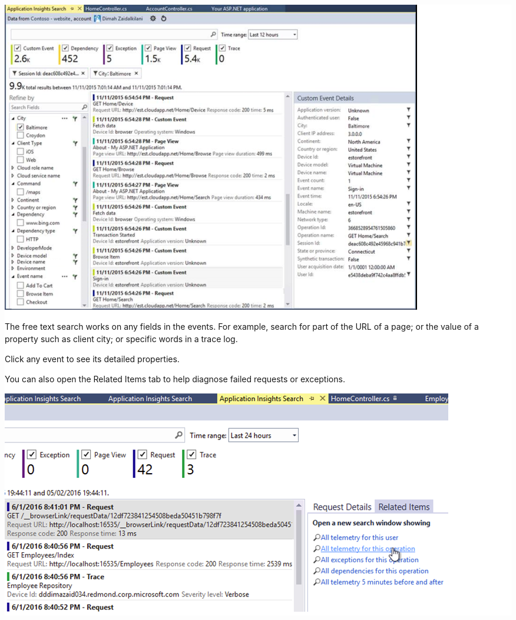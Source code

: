 ![Right-click the project and choose Application Insights, Search](./media/app-insights-visual-studio/34.png)

The free text search works on any fields in the events. For example, search for part of the URL of a page; or the value of a property such as client city; or specific words in a trace log.

Click any event to see its detailed properties.

You can also open the Related Items tab to help diagnose failed requests or exceptions.


![](./media/app-insights-visual-studio/41.png)
